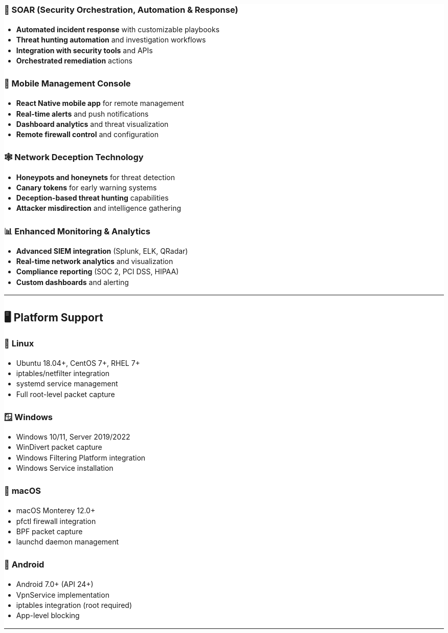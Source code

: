 ### 🤖 SOAR (Security Orchestration, Automation & Response)
- **Automated incident response** with customizable playbooks
- **Threat hunting automation** and investigation workflows
- **Integration with security tools** and APIs
- **Orchestrated remediation** actions

### 📱 Mobile Management Console
- **React Native mobile app** for remote management
- **Real-time alerts** and push notifications
- **Dashboard analytics** and threat visualization
- **Remote firewall control** and configuration

### 🕸️ Network Deception Technology
- **Honeypots and honeynets** for threat detection
- **Canary tokens** for early warning systems
- **Deception-based threat hunting** capabilities
- **Attacker misdirection** and intelligence gathering

### 📊 Enhanced Monitoring & Analytics
- **Advanced SIEM integration** (Splunk, ELK, QRadar)
- **Real-time network analytics** and visualization
- **Compliance reporting** (SOC 2, PCI DSS, HIPAA)
- **Custom dashboards** and alerting

---

## 🖥️ Platform Support

### 🐧 **Linux**
- Ubuntu 18.04+, CentOS 7+, RHEL 7+
- iptables/netfilter integration
- systemd service management
- Full root-level packet capture

### 🪟 **Windows**
- Windows 10/11, Server 2019/2022
- WinDivert packet capture
- Windows Filtering Platform integration
- Windows Service installation

### 🍎 **macOS**
- macOS Monterey 12.0+
- pfctl firewall integration
- BPF packet capture
- launchd daemon management

### 🤖 **Android**
- Android 7.0+ (API 24+)
- VpnService implementation
- iptables integration (root required)
- App-level blocking

---